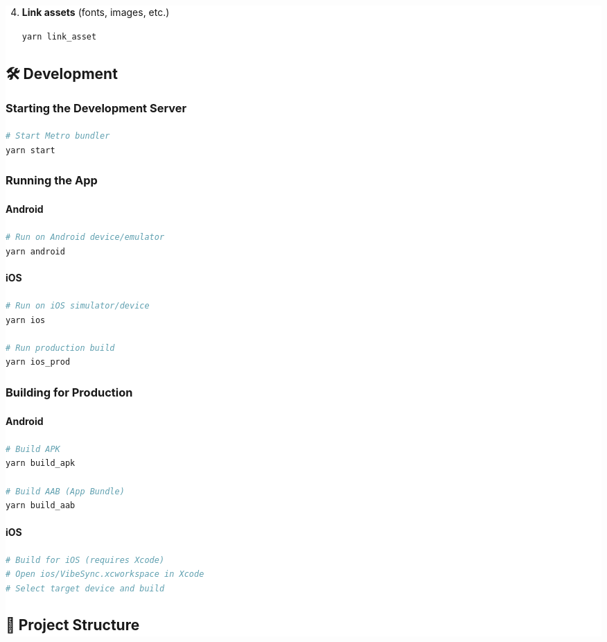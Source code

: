 4. **Link assets** (fonts, images, etc.)
   ```bash
   yarn link_asset
   ```

## 🛠️ Development

### Starting the Development Server

```bash
# Start Metro bundler
yarn start
```

### Running the App

#### Android

```bash
# Run on Android device/emulator
yarn android
```

#### iOS

```bash
# Run on iOS simulator/device
yarn ios

# Run production build
yarn ios_prod
```

### Building for Production

#### Android

```bash
# Build APK
yarn build_apk

# Build AAB (App Bundle)
yarn build_aab
```

#### iOS

```bash
# Build for iOS (requires Xcode)
# Open ios/VibeSync.xcworkspace in Xcode
# Select target device and build
```

## 📁 Project Structure
